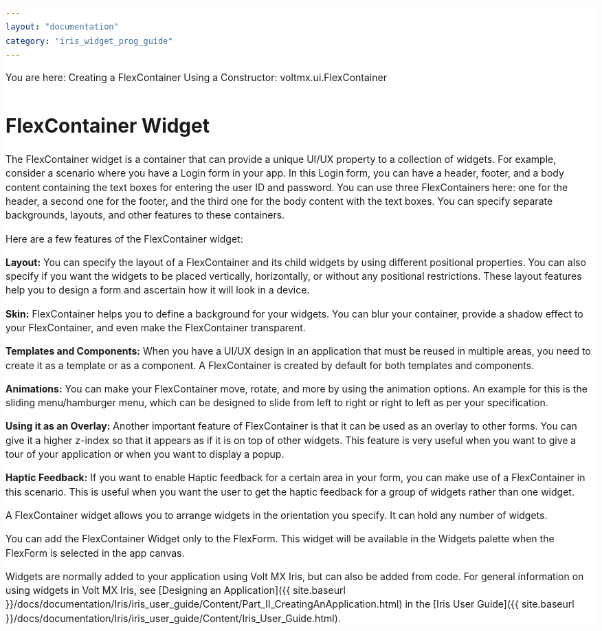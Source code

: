 ```yaml
---
layout: "documentation"
category: "iris_widget_prog_guide"
---
```

                                

You are here: Creating a FlexContainer Using a Constructor: voltmx.ui.FlexContainer

FlexContainer Widget
====================

The FlexContainer widget is a container that can provide a unique UI/UX property to a collection of widgets. For example, consider a scenario where you have a Login form in your app. In this Login form, you can have a header, footer, and a body content containing the text boxes for entering the user ID and password. You can use three FlexContainers here: one for the header, a second one for the footer, and the third one for the body content with the text boxes. You can specify separate backgrounds, layouts, and other features to these containers.

Here are a few features of the FlexContainer widget:

**Layout:** You can specify the layout of a FlexContainer and its child widgets by using different positional properties. You can also specify if you want the widgets to be placed vertically, horizontally, or without any positional restrictions. These layout features help you to design a form and ascertain how it will look in a device.

**Skin:** FlexContainer helps you to define a background for your widgets. You can blur your container, provide a shadow effect to your FlexContainer, and even make the FlexContainer transparent.

**Templates and Components:** When you have a UI/UX design in an application that must be reused in multiple areas, you need to create it as a template or as a component. A FlexContainer is created by default for both templates and components.

**Animations:** You can make your FlexContainer move, rotate, and more by using the animation options. An example for this is the sliding menu/hamburger menu, which can be designed to slide from left to right or right to left as per your specification.

**Using it as an Overlay:** Another important feature of FlexContainer is that it can be used as an overlay to other forms. You can give it a higher z-index so that it appears as if it is on top of other widgets. This feature is very useful when you want to give a tour of your application or when you want to display a popup.

**Haptic Feedback:** If you want to enable Haptic feedback for a certain area in your form, you can make use of a FlexContainer in this scenario. This is useful when you want the user to get the haptic feedback for a group of widgets rather than one widget.

A FlexContainer widget allows you to arrange widgets in the orientation you specify. It can hold any number of widgets.

You can add the FlexContainer Widget only to the FlexForm. This widget will be available in the Widgets palette when the FlexForm is selected in the app canvas.

Widgets are normally added to your application using Volt MX Iris, but can also be added from code. For general information on using widgets in Volt MX Iris, see [Designing an Application]({{ site.baseurl }}/docs/documentation/Iris/iris_user_guide/Content/Part_II_CreatingAnApplication.html) in the [Iris User Guide]({{ site.baseurl }}/docs/documentation/Iris/iris_user_guide/Content/Iris_User_Guide.html).
